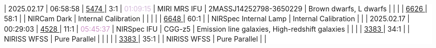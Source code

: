 | 2025.02.17 | 06:58:58  | <a href="https://www.stsci.edu/jwst-program-info/program/?program=5474"> 5474 </a> |   3:1  |  <span style="color:#d4b9da;"> 01:09:15 </span>  | MIRI MRS IFU   | 2MASSJ14252798-3650229                       |  Brown dwarfs,  L dwarfs                          |
|  |  | <a href="https://www.stsci.edu/jwst-program-info/program/?program=6626"> 6626 </a> |  58:1  |  |  NIRCam Dark                           | Internal Calibration  |   |
|  |  | <a href="https://www.stsci.edu/jwst-program-info/program/?program=6648"> 6648 </a> |  60:1  |  |  NIRSpec Internal Lamp                 | Internal Calibration  |   |
| 2025.02.17 | 00:29:03  | <a href="https://www.stsci.edu/jwst-program-info/program/?program=4528"> 4528 </a> |  11:1  |  <span style="color:#cb90c5;"> 05:45:37 </span>  | NIRSpec IFU              | CGG-z5                                       |  Emission line galaxies,  High-redshift galaxies  |
|  |  | <a href="https://www.stsci.edu/jwst-program-info/program/?program=3383"> 3383 </a> |  34:1  |  |  NIRISS WFSS  | Pure Parallel  |   |
|  |  | <a href="https://www.stsci.edu/jwst-program-info/program/?program=3383"> 3383 </a> |  35:1  |  |  NIRISS WFSS  | Pure Parallel  |   |
